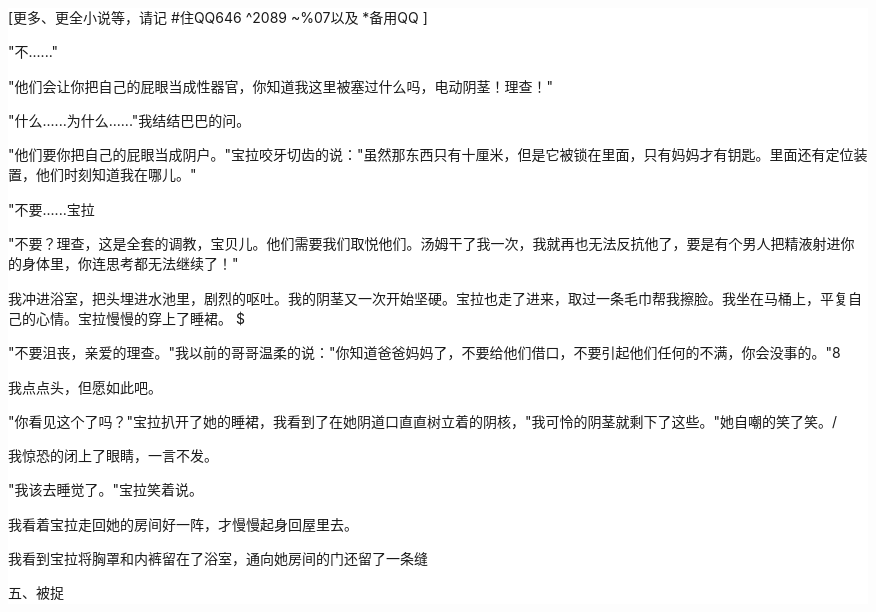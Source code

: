  [更多、更全小说等，请记 #住QQ646 ^2089 ~%07以及 *备用QQ ]



"不......"





"他们会让你把自己的屁眼当成性器官，你知道我这里被塞过什么吗，电动阴茎！理查！"



"什么......为什么......"我结结巴巴的问。





"他们要你把自己的屁眼当成阴户。"宝拉咬牙切齿的说："虽然那东西只有十厘米，但是它被锁在里面，只有妈妈才有钥匙。里面还有定位装置，他们时刻知道我在哪儿。"



"不要......宝拉



"不要？理查，这是全套的调教，宝贝儿。他们需要我们取悦他们。汤姆干了我一次，我就再也无法反抗他了，要是有个男人把精液射进你的身体里，你连思考都无法继续了！"





我冲进浴室，把头埋进水池里，剧烈的呕吐。我的阴茎又一次开始坚硬。宝拉也走了进来，取过一条毛巾帮我擦脸。我坐在马桶上，平复自己的心情。宝拉慢慢的穿上了睡裙。 $





"不要沮丧，亲爱的理查。"我以前的哥哥温柔的说："你知道爸爸妈妈了，不要给他们借口，不要引起他们任何的不满，你会没事的。"8



我点点头，但愿如此吧。





"你看见这个了吗？"宝拉扒开了她的睡裙，我看到了在她阴道口直直树立着的阴核，"我可怜的阴茎就剩下了这些。"她自嘲的笑了笑。/



我惊恐的闭上了眼睛，一言不发。



"我该去睡觉了。"宝拉笑着说。



我看着宝拉走回她的房间好一阵，才慢慢起身回屋里去。





我看到宝拉将胸罩和内裤留在了浴室，通向她房间的门还留了一条缝





五、被捉



